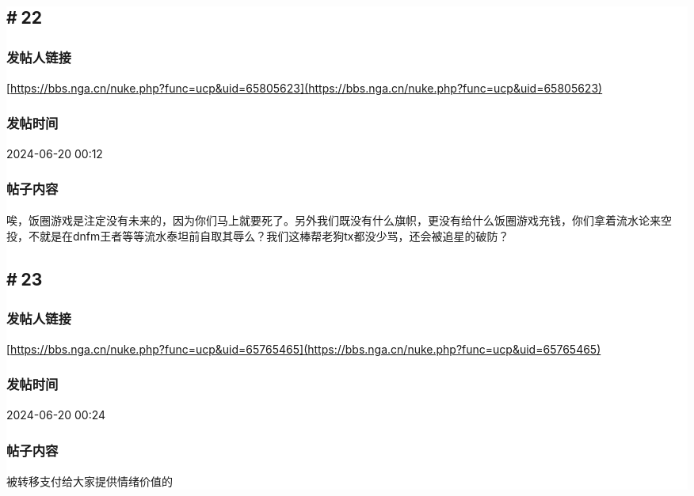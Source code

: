 ## \# 22
### 发帖人链接
[https://bbs.nga.cn/nuke.php?func=ucp&uid=65805623](https://bbs.nga.cn/nuke.php?func=ucp&uid=65805623)
### 发帖时间
2024-06-20 00:12
### 帖子内容
唉，饭圈游戏是注定没有未来的，因为你们马上就要死了。另外我们既没有什么旗帜，更没有给什么饭圈游戏充钱，你们拿着流水论来空投，不就是在dnfm王者等等流水泰坦前自取其辱么？我们这棒帮老狗tx都没少骂，还会被追星的破防？
## \# 23
### 发帖人链接
[https://bbs.nga.cn/nuke.php?func=ucp&uid=65765465](https://bbs.nga.cn/nuke.php?func=ucp&uid=65765465)
### 发帖时间
2024-06-20 00:24
### 帖子内容
被转移支付给大家提供情绪价值的
